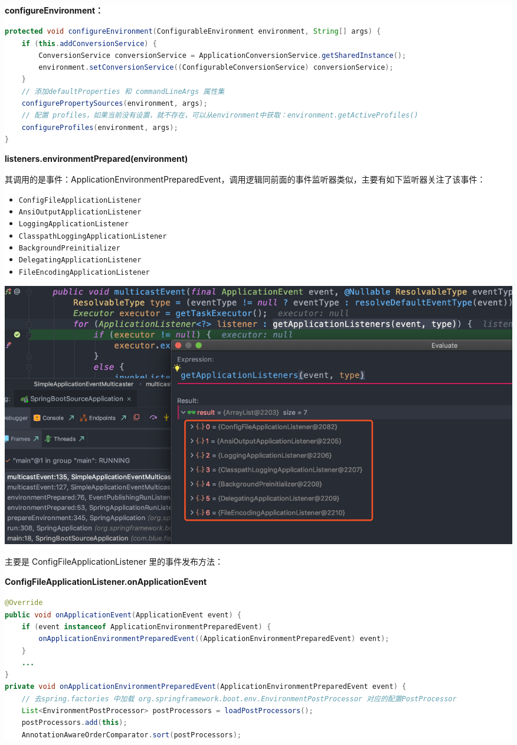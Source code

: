 **configureEnvironment：**
```java
protected void configureEnvironment(ConfigurableEnvironment environment, String[] args) {
    if (this.addConversionService) {
        ConversionService conversionService = ApplicationConversionService.getSharedInstance();
        environment.setConversionService((ConfigurableConversionService) conversionService);
    }
    // 添加defaultProperties 和 commandLineArgs 属性集
    configurePropertySources(environment, args);
    // 配置 profiles，如果当前没有设置，就不存在，可以从environment中获取：environment.getActiveProfiles()
    configureProfiles(environment, args);
}
```

**listeners.environmentPrepared(environment)**

其调用的是事件：ApplicationEnvironmentPreparedEvent，调用逻辑同前面的事件监听器类似，主要有如下监听器关注了该事件：
- `ConfigFileApplicationListener`
- `AnsiOutputApplicationListener`
- `LoggingApplicationListener`
- `ClasspathLoggingApplicationListener`
- `BackgroundPreinitializer`
- `DelegatingApplicationListener`
- `FileEncodingApplicationListener`

![](image/SpringBoot-environmentPreparedEvent.png)

主要是 ConfigFileApplicationListener 里的事件发布方法：

**ConfigFileApplicationListener.onApplicationEvent**
```java
@Override
public void onApplicationEvent(ApplicationEvent event) {
    if (event instanceof ApplicationEnvironmentPreparedEvent) {
        onApplicationEnvironmentPreparedEvent((ApplicationEnvironmentPreparedEvent) event);
    }
    ...
}
private void onApplicationEnvironmentPreparedEvent(ApplicationEnvironmentPreparedEvent event) {
    // 去spring.factories 中加载 org.springframework.boot.env.EnvironmentPostProcessor 对应的配置PostProcessor
    List<EnvironmentPostProcessor> postProcessors = loadPostProcessors();
    postProcessors.add(this);
    AnnotationAwareOrderComparator.sort(postProcessors);
```
